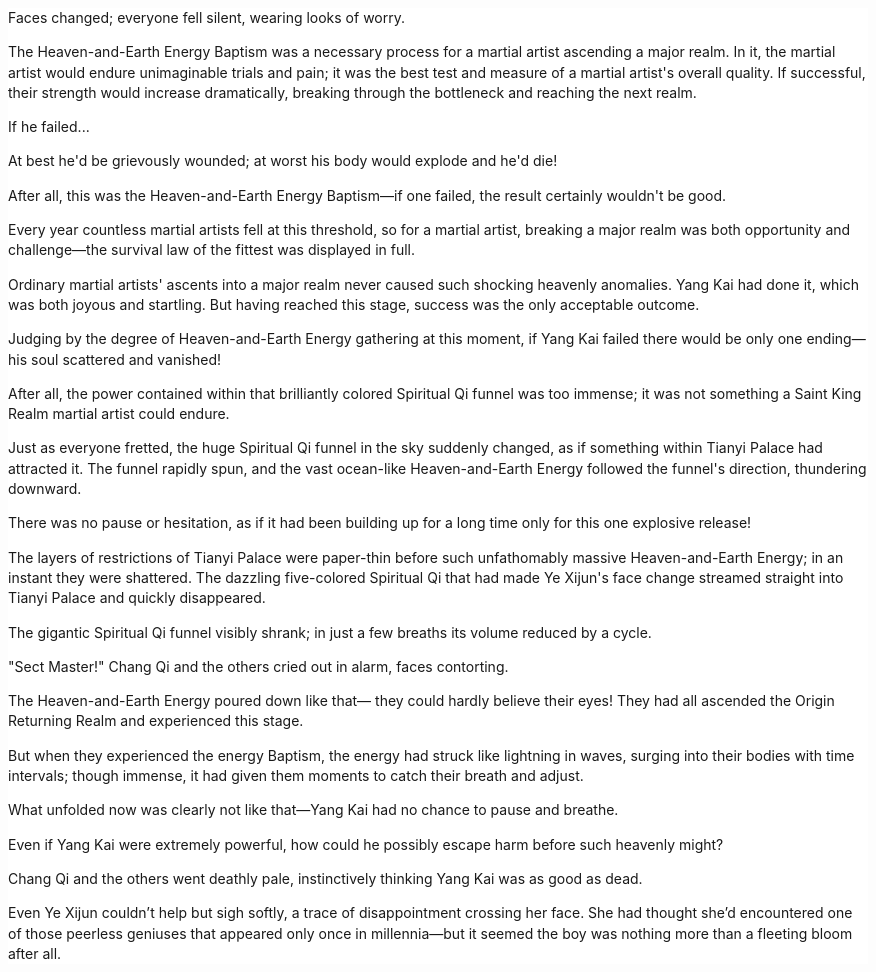 Faces changed; everyone fell silent, wearing looks of worry.

The Heaven-and-Earth Energy Baptism was a necessary process for a martial artist ascending a major realm. In it, the martial artist would endure unimaginable trials and pain; it was the best test and measure of a martial artist's overall quality. If successful, their strength would increase dramatically, breaking through the bottleneck and reaching the next realm.

If he failed...

At best he'd be grievously wounded; at worst his body would explode and he'd die!

After all, this was the Heaven-and-Earth Energy Baptism—if one failed, the result certainly wouldn't be good.

Every year countless martial artists fell at this threshold, so for a martial artist, breaking a major realm was both opportunity and challenge—the survival law of the fittest was displayed in full.

Ordinary martial artists' ascents into a major realm never caused such shocking heavenly anomalies. Yang Kai had done it, which was both joyous and startling. But having reached this stage, success was the only acceptable outcome.

Judging by the degree of Heaven-and-Earth Energy gathering at this moment, if Yang Kai failed there would be only one ending—his soul scattered and vanished!

After all, the power contained within that brilliantly colored Spiritual Qi funnel was too immense; it was not something a Saint King Realm martial artist could endure.

Just as everyone fretted, the huge Spiritual Qi funnel in the sky suddenly changed, as if something within Tianyi Palace had attracted it. The funnel rapidly spun, and the vast ocean-like Heaven-and-Earth Energy followed the funnel's direction, thundering downward.

There was no pause or hesitation, as if it had been building up for a long time only for this one explosive release!

The layers of restrictions of Tianyi Palace were paper-thin before such unfathomably massive Heaven-and-Earth Energy; in an instant they were shattered. The dazzling five-colored Spiritual Qi that had made Ye Xijun's face change streamed straight into Tianyi Palace and quickly disappeared.

The gigantic Spiritual Qi funnel visibly shrank; in just a few breaths its volume reduced by a cycle.

"Sect Master!" Chang Qi and the others cried out in alarm, faces contorting.

The Heaven-and-Earth Energy poured down like that— they could hardly believe their eyes! They had all ascended the Origin Returning Realm and experienced this stage.

But when they experienced the energy Baptism, the energy had struck like lightning in waves, surging into their bodies with time intervals; though immense, it had given them moments to catch their breath and adjust.

What unfolded now was clearly not like that—Yang Kai had no chance to pause and breathe.

Even if Yang Kai were extremely powerful, how could he possibly escape harm before such heavenly might?

Chang Qi and the others went deathly pale, instinctively thinking Yang Kai was as good as dead.

Even Ye Xijun couldn’t help but sigh softly, a trace of disappointment crossing her face. She had thought she’d encountered one of those peerless geniuses that appeared only once in millennia—but it seemed the boy was nothing more than a fleeting bloom after all.
